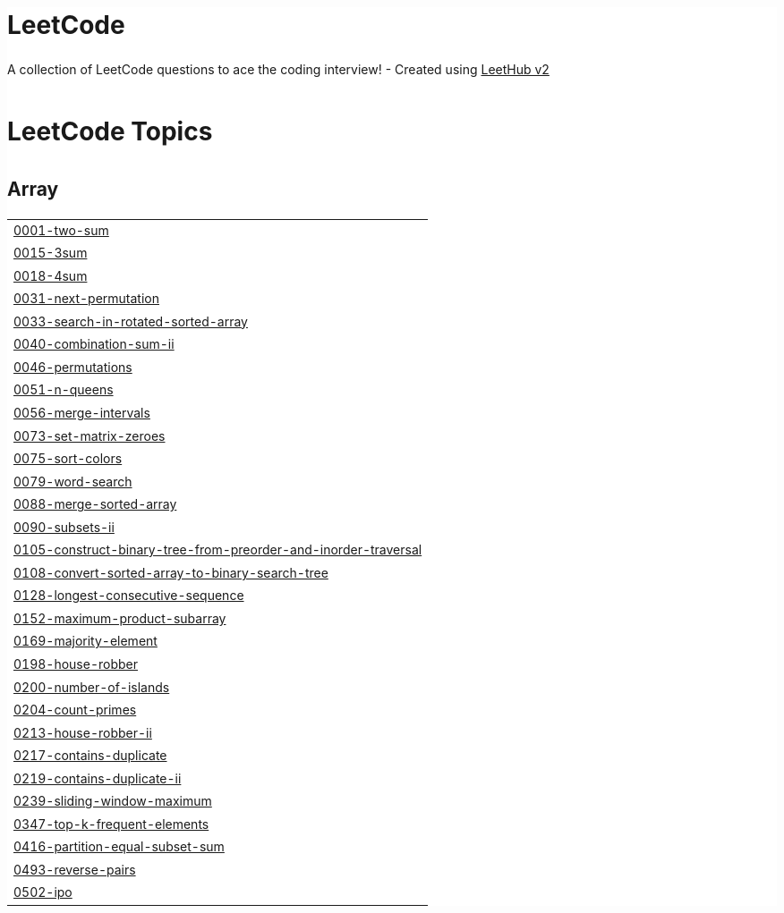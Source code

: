 # LeetCode
A collection of LeetCode questions to ace the coding interview! - Created using [LeetHub v2](https://github.com/arunbhardwaj/LeetHub-2.0)


# LeetCode Topics
## Array
|  |
| ------- |
| [0001-two-sum](https://github.com/sahilsethi2/LeetCode/tree/master/0001-two-sum) |
| [0015-3sum](https://github.com/sahilsethi2/LeetCode/tree/master/0015-3sum) |
| [0018-4sum](https://github.com/sahilsethi2/LeetCode/tree/master/0018-4sum) |
| [0031-next-permutation](https://github.com/sahilsethi2/LeetCode/tree/master/0031-next-permutation) |
| [0033-search-in-rotated-sorted-array](https://github.com/sahilsethi2/LeetCode/tree/master/0033-search-in-rotated-sorted-array) |
| [0040-combination-sum-ii](https://github.com/sahilsethi2/LeetCode/tree/master/0040-combination-sum-ii) |
| [0046-permutations](https://github.com/sahilsethi2/LeetCode/tree/master/0046-permutations) |
| [0051-n-queens](https://github.com/sahilsethi2/LeetCode/tree/master/0051-n-queens) |
| [0056-merge-intervals](https://github.com/sahilsethi2/LeetCode/tree/master/0056-merge-intervals) |
| [0073-set-matrix-zeroes](https://github.com/sahilsethi2/LeetCode/tree/master/0073-set-matrix-zeroes) |
| [0075-sort-colors](https://github.com/sahilsethi2/LeetCode/tree/master/0075-sort-colors) |
| [0079-word-search](https://github.com/sahilsethi2/LeetCode/tree/master/0079-word-search) |
| [0088-merge-sorted-array](https://github.com/sahilsethi2/LeetCode/tree/master/0088-merge-sorted-array) |
| [0090-subsets-ii](https://github.com/sahilsethi2/LeetCode/tree/master/0090-subsets-ii) |
| [0105-construct-binary-tree-from-preorder-and-inorder-traversal](https://github.com/sahilsethi2/LeetCode/tree/master/0105-construct-binary-tree-from-preorder-and-inorder-traversal) |
| [0108-convert-sorted-array-to-binary-search-tree](https://github.com/sahilsethi2/LeetCode/tree/master/0108-convert-sorted-array-to-binary-search-tree) |
| [0128-longest-consecutive-sequence](https://github.com/sahilsethi2/LeetCode/tree/master/0128-longest-consecutive-sequence) |
| [0152-maximum-product-subarray](https://github.com/sahilsethi2/LeetCode/tree/master/0152-maximum-product-subarray) |
| [0169-majority-element](https://github.com/sahilsethi2/LeetCode/tree/master/0169-majority-element) |
| [0198-house-robber](https://github.com/sahilsethi2/LeetCode/tree/master/0198-house-robber) |
| [0200-number-of-islands](https://github.com/sahilsethi2/LeetCode/tree/master/0200-number-of-islands) |
| [0204-count-primes](https://github.com/sahilsethi2/LeetCode/tree/master/0204-count-primes) |
| [0213-house-robber-ii](https://github.com/sahilsethi2/LeetCode/tree/master/0213-house-robber-ii) |
| [0217-contains-duplicate](https://github.com/sahilsethi2/LeetCode/tree/master/0217-contains-duplicate) |
| [0219-contains-duplicate-ii](https://github.com/sahilsethi2/LeetCode/tree/master/0219-contains-duplicate-ii) |
| [0239-sliding-window-maximum](https://github.com/sahilsethi2/LeetCode/tree/master/0239-sliding-window-maximum) |
| [0347-top-k-frequent-elements](https://github.com/sahilsethi2/LeetCode/tree/master/0347-top-k-frequent-elements) |
| [0416-partition-equal-subset-sum](https://github.com/sahilsethi2/LeetCode/tree/master/0416-partition-equal-subset-sum) |
| [0493-reverse-pairs](https://github.com/sahilsethi2/LeetCode/tree/master/0493-reverse-pairs) |
| [0502-ipo](https://github.com/sahilsethi2/LeetCode/tree/master/0502-ipo) |